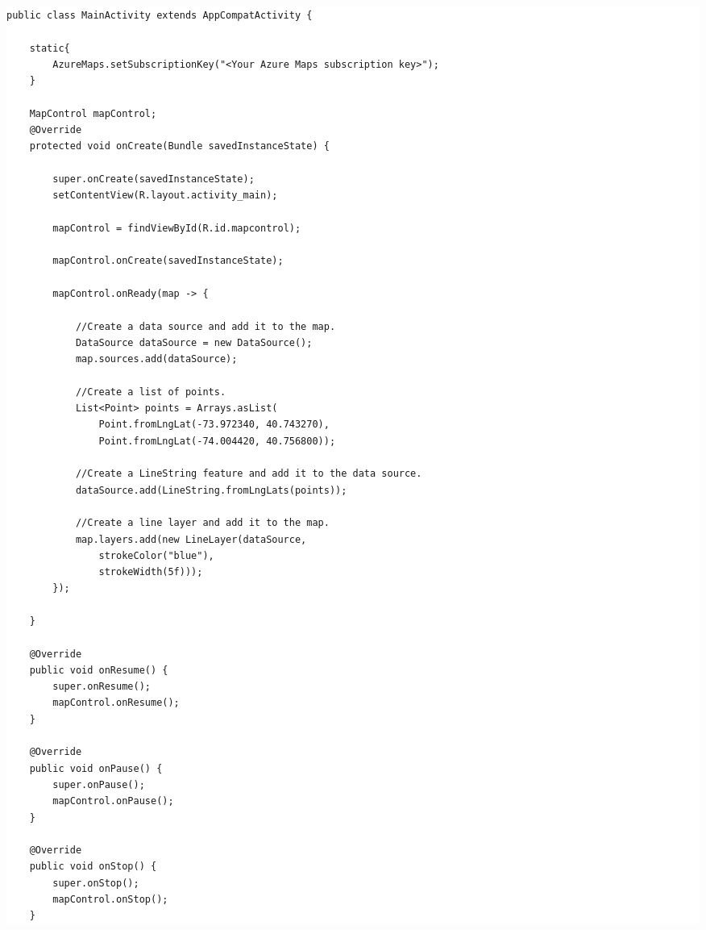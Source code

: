     
    public class MainActivity extends AppCompatActivity {
    
        static{
            AzureMaps.setSubscriptionKey("<Your Azure Maps subscription key>");
        }
    
        MapControl mapControl;
        @Override
        protected void onCreate(Bundle savedInstanceState) {
    
            super.onCreate(savedInstanceState);
            setContentView(R.layout.activity_main);
    
            mapControl = findViewById(R.id.mapcontrol);
    
            mapControl.onCreate(savedInstanceState);
    
            mapControl.onReady(map -> {

                //Create a data source and add it to the map.
                DataSource dataSource = new DataSource();
                map.sources.add(dataSource);
            
                //Create a list of points.
                List<Point> points = Arrays.asList(
                    Point.fromLngLat(-73.972340, 40.743270),
                    Point.fromLngLat(-74.004420, 40.756800));
            
                //Create a LineString feature and add it to the data source.
                dataSource.add(LineString.fromLngLats(points));
            
                //Create a line layer and add it to the map.
                map.layers.add(new LineLayer(dataSource,
                    strokeColor("blue"),
                    strokeWidth(5f)));
            });
    
        }
    
        @Override
        public void onResume() {
            super.onResume();
            mapControl.onResume();
        }
    
        @Override
        public void onPause() {
            super.onPause();
            mapControl.onPause();
        }
    
        @Override
        public void onStop() {
            super.onStop();
            mapControl.onStop();
        }
    